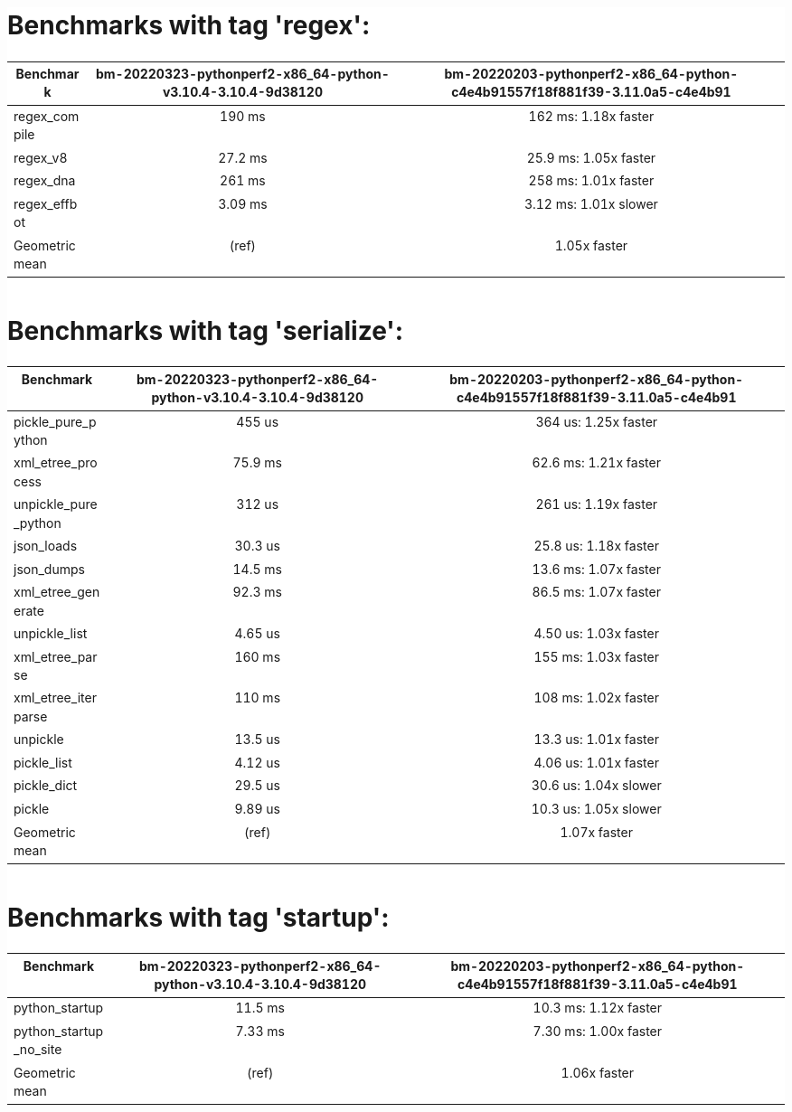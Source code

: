 Benchmarks with tag 'regex':
============================

| Benchmark      | bm-20220323-pythonperf2-x86_64-python-v3.10.4-3.10.4-9d38120 | bm-20220203-pythonperf2-x86_64-python-c4e4b91557f18f881f39-3.11.0a5-c4e4b91 |
|----------------|:------------------------------------------------------------:|:---------------------------------------------------------------------------:|
| regex_compile  | 190 ms                                                       | 162 ms: 1.18x faster                                                        |
| regex_v8       | 27.2 ms                                                      | 25.9 ms: 1.05x faster                                                       |
| regex_dna      | 261 ms                                                       | 258 ms: 1.01x faster                                                        |
| regex_effbot   | 3.09 ms                                                      | 3.12 ms: 1.01x slower                                                       |
| Geometric mean | (ref)                                                        | 1.05x faster                                                                |

Benchmarks with tag 'serialize':
================================

| Benchmark            | bm-20220323-pythonperf2-x86_64-python-v3.10.4-3.10.4-9d38120 | bm-20220203-pythonperf2-x86_64-python-c4e4b91557f18f881f39-3.11.0a5-c4e4b91 |
|----------------------|:------------------------------------------------------------:|:---------------------------------------------------------------------------:|
| pickle_pure_python   | 455 us                                                       | 364 us: 1.25x faster                                                        |
| xml_etree_process    | 75.9 ms                                                      | 62.6 ms: 1.21x faster                                                       |
| unpickle_pure_python | 312 us                                                       | 261 us: 1.19x faster                                                        |
| json_loads           | 30.3 us                                                      | 25.8 us: 1.18x faster                                                       |
| json_dumps           | 14.5 ms                                                      | 13.6 ms: 1.07x faster                                                       |
| xml_etree_generate   | 92.3 ms                                                      | 86.5 ms: 1.07x faster                                                       |
| unpickle_list        | 4.65 us                                                      | 4.50 us: 1.03x faster                                                       |
| xml_etree_parse      | 160 ms                                                       | 155 ms: 1.03x faster                                                        |
| xml_etree_iterparse  | 110 ms                                                       | 108 ms: 1.02x faster                                                        |
| unpickle             | 13.5 us                                                      | 13.3 us: 1.01x faster                                                       |
| pickle_list          | 4.12 us                                                      | 4.06 us: 1.01x faster                                                       |
| pickle_dict          | 29.5 us                                                      | 30.6 us: 1.04x slower                                                       |
| pickle               | 9.89 us                                                      | 10.3 us: 1.05x slower                                                       |
| Geometric mean       | (ref)                                                        | 1.07x faster                                                                |

Benchmarks with tag 'startup':
==============================

| Benchmark              | bm-20220323-pythonperf2-x86_64-python-v3.10.4-3.10.4-9d38120 | bm-20220203-pythonperf2-x86_64-python-c4e4b91557f18f881f39-3.11.0a5-c4e4b91 |
|------------------------|:------------------------------------------------------------:|:---------------------------------------------------------------------------:|
| python_startup         | 11.5 ms                                                      | 10.3 ms: 1.12x faster                                                       |
| python_startup_no_site | 7.33 ms                                                      | 7.30 ms: 1.00x faster                                                       |
| Geometric mean         | (ref)                                                        | 1.06x faster                                                                |
